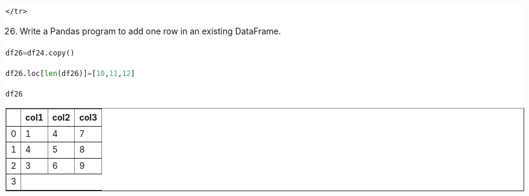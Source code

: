     </tr>
  </tbody>
</table>
</div>



26. Write a Pandas program to add one row in an existing DataFrame.


```python
df26=df24.copy()
```


```python
df26.loc[len(df26)]=[10,11,12]
```


```python
df26
```




<div>
<style scoped>
    .dataframe tbody tr th:only-of-type {
        vertical-align: middle;
    }

    .dataframe tbody tr th {
        vertical-align: top;
    }

    .dataframe thead th {
        text-align: right;
    }
</style>
<table border="1" class="dataframe">
  <thead>
    <tr style="text-align: right;">
      <th></th>
      <th>col1</th>
      <th>col2</th>
      <th>col3</th>
    </tr>
  </thead>
  <tbody>
    <tr>
      <td>0</td>
      <td>1</td>
      <td>4</td>
      <td>7</td>
    </tr>
    <tr>
      <td>1</td>
      <td>4</td>
      <td>5</td>
      <td>8</td>
    </tr>
    <tr>
      <td>2</td>
      <td>3</td>
      <td>6</td>
      <td>9</td>
    </tr>
    <tr>
      <td>3</td>